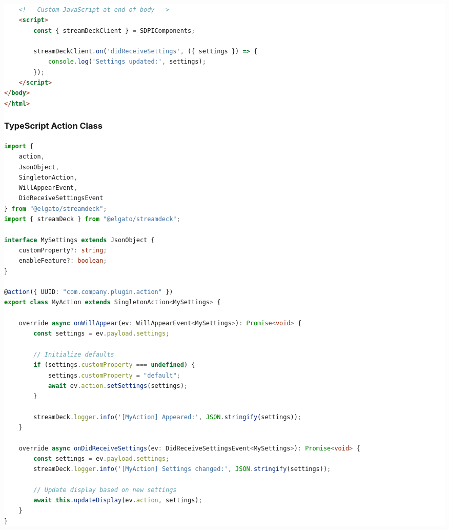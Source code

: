 ```html
    <!-- Custom JavaScript at end of body -->
    <script>
        const { streamDeckClient } = SDPIComponents;
        
        streamDeckClient.on('didReceiveSettings', ({ settings }) => {
            console.log('Settings updated:', settings);
        });
    </script>
</body>
</html>
```

### TypeScript Action Class

```typescript
import {
    action,
    JsonObject,
    SingletonAction,
    WillAppearEvent,
    DidReceiveSettingsEvent
} from "@elgato/streamdeck";
import { streamDeck } from "@elgato/streamdeck";

interface MySettings extends JsonObject {
    customProperty?: string;
    enableFeature?: boolean;
}

@action({ UUID: "com.company.plugin.action" })
export class MyAction extends SingletonAction<MySettings> {
    
    override async onWillAppear(ev: WillAppearEvent<MySettings>): Promise<void> {
        const settings = ev.payload.settings;
        
        // Initialize defaults
        if (settings.customProperty === undefined) {
            settings.customProperty = "default";
            await ev.action.setSettings(settings);
        }
        
        streamDeck.logger.info('[MyAction] Appeared:', JSON.stringify(settings));
    }
    
    override async onDidReceiveSettings(ev: DidReceiveSettingsEvent<MySettings>): Promise<void> {
        const settings = ev.payload.settings;
        streamDeck.logger.info('[MyAction] Settings changed:', JSON.stringify(settings));
        
        // Update display based on new settings
        await this.updateDisplay(ev.action, settings);
    }
}
```
